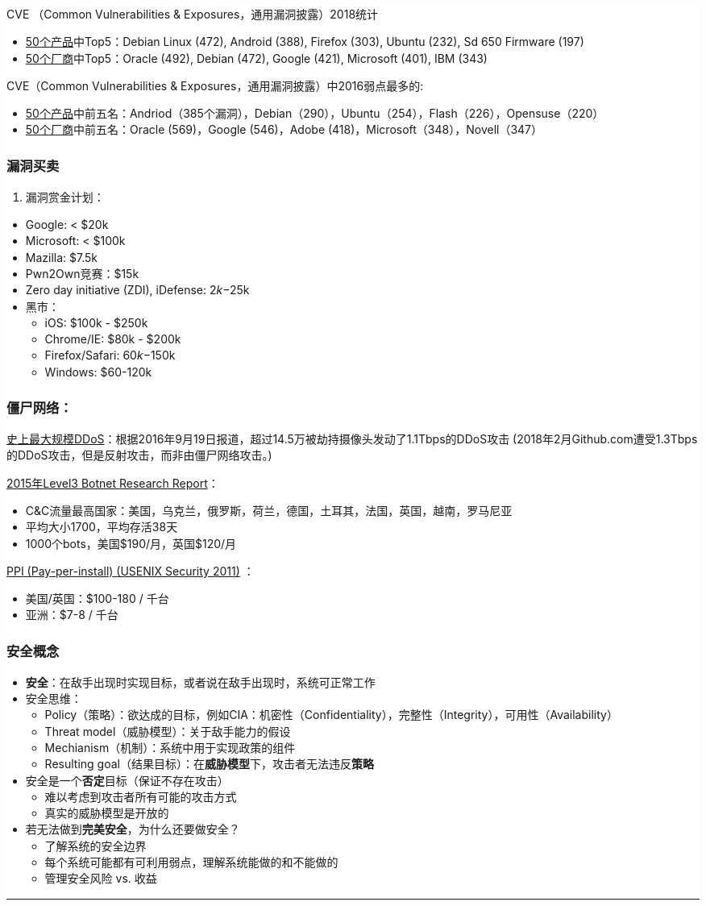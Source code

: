 CVE （Common Vulnerabilities & Exposures，通用漏洞披露）2018统计

- [50个产品](https://www.cvedetails.com/top-50-products.php?year=2018)中Top5：Debian Linux (472), Android (388), Firefox (303), Ubuntu (232), Sd 650 Firmware (197)
- [50个厂商](https://www.cvedetails.com/top-50-vendors.php?year=2018)中Top5：Oracle (492), Debian (472), Google (421), Microsoft (401), IBM (343)

CVE（Common Vulnerabilities & Exposures，通用漏洞披露）中2016弱点最多的:

- [50个产品](http://www.cvedetails.com/top-50-products.php?year=2016)中前五名：Andriod（385个漏洞），Debian（290），Ubuntu（254），Flash（226），Opensuse（220）
- [50个厂商](http://www.cvedetails.com/top-50-vendors.php?year=2016)中前五名：Oracle (569)，Google (546)，Adobe (418)，Microsoft（348），Novell（347）

### 漏洞买卖

1. 漏洞赏金计划：
 - Google: < $20k
 - Microsoft: < $100k
 - Mazilla: $7.5k
 - Pwn2Own竞赛：$15k
- Zero day initiative (ZDI), iDefense: $2k-$25k
- 黑市：
	- iOS: $100k - $250k
	- Chrome/IE: $80k - $200k
	- Firefox/Safari: $60k-$150k
	- Windows: $60-120k

### 僵尸网络：

[史上最大规模DDoS](http://arstechnica.com/security/2016/09/botnet-of-145k-cameras-reportedly-deliver-internets-biggest-ddos-ever/)：根据2016年9月19日报道，超过14.5万被劫持摄像头发动了1.1Tbps的DDoS攻击 (2018年2月Github.com遭受1.3Tbps的DDoS攻击，但是反射攻击，而非由僵尸网络攻击。)


[2015年Level3 Botnet Research Report](http://www.level3.com/~/media/files/white-paper/en_secur_wp_botnetresearchreport.pdf)：

- C&C流量最高国家：美国，乌克兰，俄罗斯，荷兰，德国，土耳其，法国，英国，越南，罗马尼亚
- 平均大小1700，平均存活38天
- 1000个bots，美国\$190/月，英国\$120/月

[PPI (Pay-per-install) (USENIX Security 2011)](http://www.icir.org/vern/papers/ppi-usesec11.pdf) ：

- 美国/英国：$100-180 / 千台
- 亚洲：$7-8 / 千台

### 安全概念

- **安全**：在敌手出现时实现目标，或者说在敌手出现时，系统可正常工作
- 安全思维：
	- Policy（策略）：欲达成的目标，例如CIA：机密性（Confidentiality），完整性（Integrity），可用性（Availability）
	- Threat model（威胁模型）：关于敌手能力的假设
	- Mechianism（机制）：系统中用于实现政策的组件
	- Resulting goal（结果目标）：在**威胁模型**下，攻击者无法违反**策略**
- 安全是一个**否定**目标（保证不存在攻击）
	- 难以考虑到攻击者所有可能的攻击方式
	- 真实的威胁模型是开放的
- 若无法做到**完美安全**，为什么还要做安全？
	- 了解系统的安全边界
	- 每个系统可能都有可利用弱点，理解系统能做的和不能做的
	- 管理安全风险 vs. 收益

---